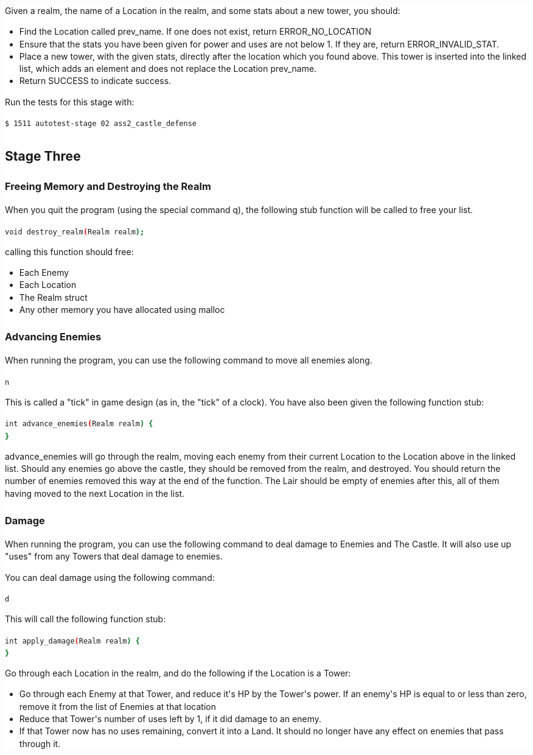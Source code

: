 Given a realm, the name of a Location in the realm, and some stats about a new tower, you should:
 - Find the Location called prev_name. If one does not exist, return ERROR_NO_LOCATION
 - Ensure that the stats you have been given for power and uses are not below 1. If they are, return ERROR_INVALID_STAT.
 - Place a new tower, with the given stats, directly after the location which you found above. This tower is inserted into the linked list, which adds an element and does not replace the Location prev_name.
 - Return SUCCESS to indicate success.

Run the tests for this stage with:
```sh
$ 1511 autotest-stage 02 ass2_castle_defense
```


## Stage Three
### Freeing Memory and Destroying the Realm
When you quit the program (using the special command q), the following stub function will be called to free your list.
```sh
void destroy_realm(Realm realm);
```
calling this function should free:
 - Each Enemy
 - Each Location
 - The Realm struct
 - Any other memory you have allocated using malloc


### Advancing Enemies
When running the program, you can use the following command to move all enemies along.
```sh
n
```
This is called a "tick" in game design (as in, the "tick" of a clock). You have also been given the following function stub:
```sh
int advance_enemies(Realm realm) {
}
```
advance_enemies will go through the realm, moving each enemy from their current Location to the Location above in the linked list. Should any enemies go above the castle, they should be removed from the realm, and destroyed. You should return the number of enemies removed this way at the end of the function. The Lair should be empty of enemies after this, all of them having moved to the next Location in the list. 

### Damage
When running the program, you can use the following command to deal damage to Enemies and The Castle. It will also use up "uses" from any Towers that deal damage to enemies.

You can deal damage using the following command:
```
d
```
This will call the following function stub:
```sh
int apply_damage(Realm realm) {
}
```
Go through each Location in the realm, and do the following if the Location is a Tower:
 - Go through each Enemy at that Tower, and reduce it's HP by the Tower's power. If an enemy's HP is equal to or less than zero, remove it from the list of Enemies at that location
 - Reduce that Tower's number of uses left by 1, if it did damage to an enemy.
 - If that Tower now has no uses remaining, convert it into a Land. It should no longer have any effect on enemies that pass through it. 
